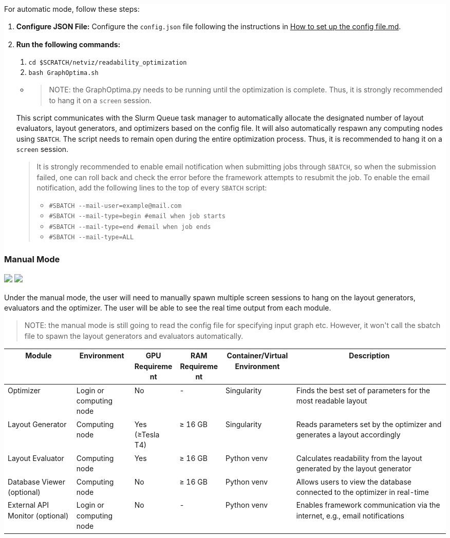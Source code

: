 For automatic mode, follow these steps:

1. **Configure JSON File:** Configure the `config.json` file following the instructions
   in [How to set up the config file.md](https://github.com/SocialMediaLab/netviz/blob/master/Setting%20up%20GLAM%20layout%20evaluators%20on%20Compute%20Canada.md).
2. **Run the following commands:**
   1. `cd $SCRATCH/netviz/readability_optimization`
   2. `bash GraphOptima.sh`
   - > NOTE: the GraphOptima.py needs to be running until the optimization is complete. Thus, it is strongly recommended
     to hang it on a `screen` session.
   
   This script communicates with the Slurm Queue task manager to automatically allocate the designated number of
   layout evaluators, layout generators, and optimizers based on the config file. 
   It will also automatically respawn any computing nodes using `SBATCH`. The script needs to remain open during the 
   entire optimization process. Thus, it is recommended to hang it on a `screen` session. 

   > It is strongly recommended to enable email notification when submitting jobs through `SBATCH`, so when the 
   submission failed, one can roll back and check the error before the framework attempts to resubmit the job. To enable 
   the email notification, add the following lines to the top of every `SBATCH` script:
   > - `#SBATCH --mail-user=example@mail.com`
   > - `#SBATCH --mail-type=begin #email when job starts`
   > - `#SBATCH --mail-type=end #email when job ends`
   > - `#SBATCH --mail-type=ALL`

### Manual Mode
![](https://raw.githubusercontent.com/0xC000005/image-hosting/master/GraphOptima1.gif)
![](https://raw.githubusercontent.com/0xC000005/image-hosting/master/GraphOptima2.gif)

Under the manual mode, the user will need to manually spawn multiple screen sessions to hang on the layout generators,
evaluators and the optimizer. The user will be able to see the real time output from each module.

> NOTE: the manual mode is still going to read the config file for specifying input graph etc. However, it won't call
> the sbatch file to spawn the layout generators and evaluators automatically.

| Module                          | Environment             | GPU Requirement | RAM Requirement | Container/Virtual Environment | Description                                                                 |
|---------------------------------|-------------------------|-----------------|-----------------|-------------------------------|-----------------------------------------------------------------------------|
| Optimizer                       | Login or computing node | No              | -               | Singularity                   | Finds the best set of parameters for the most readable layout               |
| Layout Generator                | Computing node          | Yes (≥Tesla T4) | ≥ 16 GB         | Singularity                   | Reads parameters set by the optimizer and generates a layout accordingly    |
| Layout Evaluator                | Computing node          | Yes             | ≥ 16 GB         | Python venv                   | Calculates readability from the layout generated by the layout generator    |
| Database Viewer (optional)      | Computing node          | No              | ≥ 16 GB         | Python venv                   | Allows users to view the database connected to the optimizer in real-time   |
| External API Monitor (optional) | Login or computing node | No              | -               | Python venv                   | Enables framework communication via the internet, e.g., email notifications |
